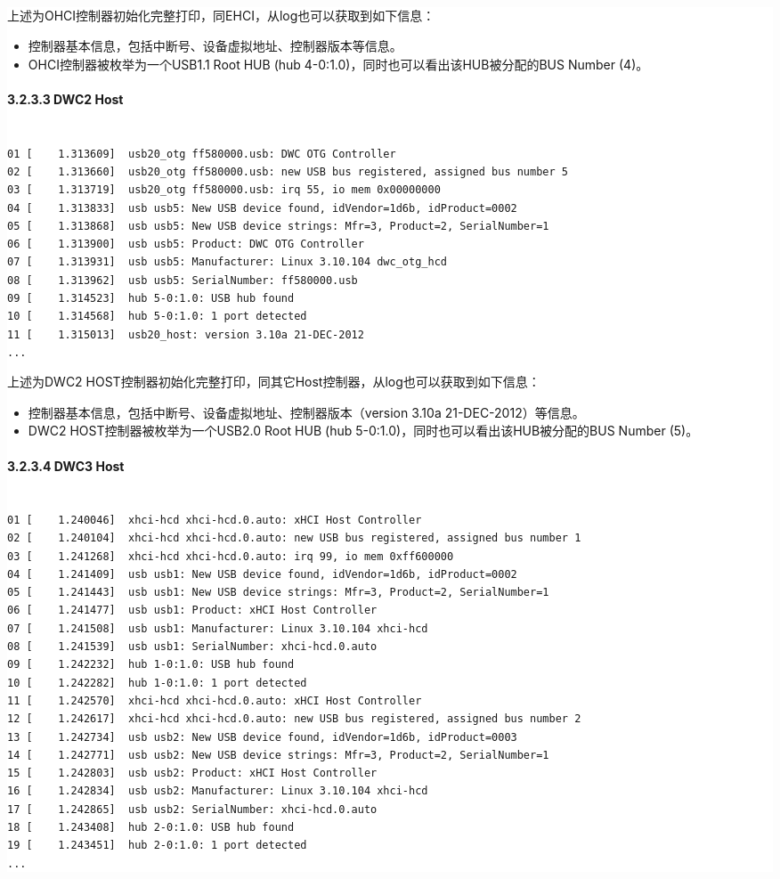 上述为OHCI控制器初始化完整打印，同EHCI，从log也可以获取到如下信息：

- 控制器基本信息，包括中断号、设备虚拟地址、控制器版本等信息。
- OHCI控制器被枚举为一个USB1.1 Root HUB (hub 4-0:1.0)，同时也可以看出该HUB被分配的BUS Number (4)。

#### 3.2.3.3 DWC2 Host

```Log

01 [    1.313609]  usb20_otg ff580000.usb: DWC OTG Controller
02 [    1.313660]  usb20_otg ff580000.usb: new USB bus registered, assigned bus number 5
03 [    1.313719]  usb20_otg ff580000.usb: irq 55, io mem 0x00000000
04 [    1.313833]  usb usb5: New USB device found, idVendor=1d6b, idProduct=0002
05 [    1.313868]  usb usb5: New USB device strings: Mfr=3, Product=2, SerialNumber=1
06 [    1.313900]  usb usb5: Product: DWC OTG Controller
07 [    1.313931]  usb usb5: Manufacturer: Linux 3.10.104 dwc_otg_hcd
08 [    1.313962]  usb usb5: SerialNumber: ff580000.usb
09 [    1.314523]  hub 5-0:1.0: USB hub found
10 [    1.314568]  hub 5-0:1.0: 1 port detected
11 [    1.315013]  usb20_host: version 3.10a 21-DEC-2012
...

```

上述为DWC2 HOST控制器初始化完整打印，同其它Host控制器，从log也可以获取到如下信息：

- 控制器基本信息，包括中断号、设备虚拟地址、控制器版本（version 3.10a 21-DEC-2012）等信息。
- DWC2 HOST控制器被枚举为一个USB2.0 Root HUB (hub 5-0:1.0)，同时也可以看出该HUB被分配的BUS Number (5)。

#### 3.2.3.4 DWC3 Host

```Log

01 [    1.240046]  xhci-hcd xhci-hcd.0.auto: xHCI Host Controller
02 [    1.240104]  xhci-hcd xhci-hcd.0.auto: new USB bus registered, assigned bus number 1
03 [    1.241268]  xhci-hcd xhci-hcd.0.auto: irq 99, io mem 0xff600000
04 [    1.241409]  usb usb1: New USB device found, idVendor=1d6b, idProduct=0002
05 [    1.241443]  usb usb1: New USB device strings: Mfr=3, Product=2, SerialNumber=1
06 [    1.241477]  usb usb1: Product: xHCI Host Controller
07 [    1.241508]  usb usb1: Manufacturer: Linux 3.10.104 xhci-hcd
08 [    1.241539]  usb usb1: SerialNumber: xhci-hcd.0.auto
09 [    1.242232]  hub 1-0:1.0: USB hub found
10 [    1.242282]  hub 1-0:1.0: 1 port detected
11 [    1.242570]  xhci-hcd xhci-hcd.0.auto: xHCI Host Controller
12 [    1.242617]  xhci-hcd xhci-hcd.0.auto: new USB bus registered, assigned bus number 2
13 [    1.242734]  usb usb2: New USB device found, idVendor=1d6b, idProduct=0003
14 [    1.242771]  usb usb2: New USB device strings: Mfr=3, Product=2, SerialNumber=1
15 [    1.242803]  usb usb2: Product: xHCI Host Controller
16 [    1.242834]  usb usb2: Manufacturer: Linux 3.10.104 xhci-hcd
17 [    1.242865]  usb usb2: SerialNumber: xhci-hcd.0.auto
18 [    1.243408]  hub 2-0:1.0: USB hub found
19 [    1.243451]  hub 2-0:1.0: 1 port detected
...

```
